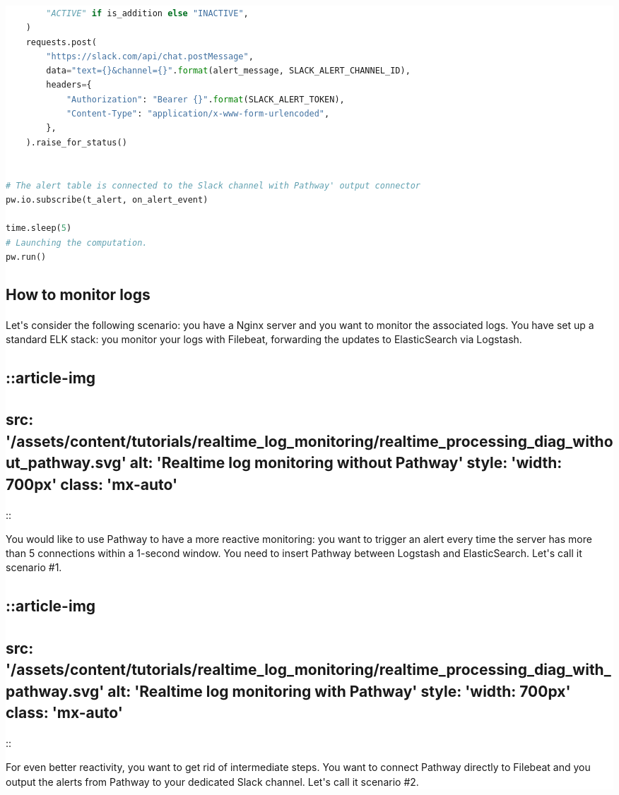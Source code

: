 ```python [alerts.py]
        "ACTIVE" if is_addition else "INACTIVE",
    )
    requests.post(
        "https://slack.com/api/chat.postMessage",
        data="text={}&channel={}".format(alert_message, SLACK_ALERT_CHANNEL_ID),
        headers={
            "Authorization": "Bearer {}".format(SLACK_ALERT_TOKEN),
            "Content-Type": "application/x-www-form-urlencoded",
        },
    ).raise_for_status()


# The alert table is connected to the Slack channel with Pathway' output connector
pw.io.subscribe(t_alert, on_alert_event)

time.sleep(5)
# Launching the computation.
pw.run()
```

## How to monitor logs
Let's consider the following scenario: you have a Nginx server and you want to monitor the associated logs.
You have set up a standard ELK stack: you monitor your logs with Filebeat, forwarding the updates to ElasticSearch via Logstash.

::article-img
---
src: '/assets/content/tutorials/realtime_log_monitoring/realtime_processing_diag_without_pathway.svg'
alt: 'Realtime log monitoring without Pathway'
style: 'width: 700px'
class: 'mx-auto'
---
::

You would like to use Pathway to have a more reactive monitoring: you want to trigger an alert every time the server has more than 5 connections within a 1-second window.
You need to insert Pathway between Logstash and ElasticSearch.
Let's call it scenario #1.

::article-img
---
src: '/assets/content/tutorials/realtime_log_monitoring/realtime_processing_diag_with_pathway.svg'
alt: 'Realtime log monitoring with Pathway'
style: 'width: 700px'
class: 'mx-auto'
---
::

For even better reactivity, you want to get rid of intermediate steps. You want to connect Pathway directly to Filebeat and you output the alerts from Pathway to your dedicated Slack channel.
Let's call it scenario #2.
